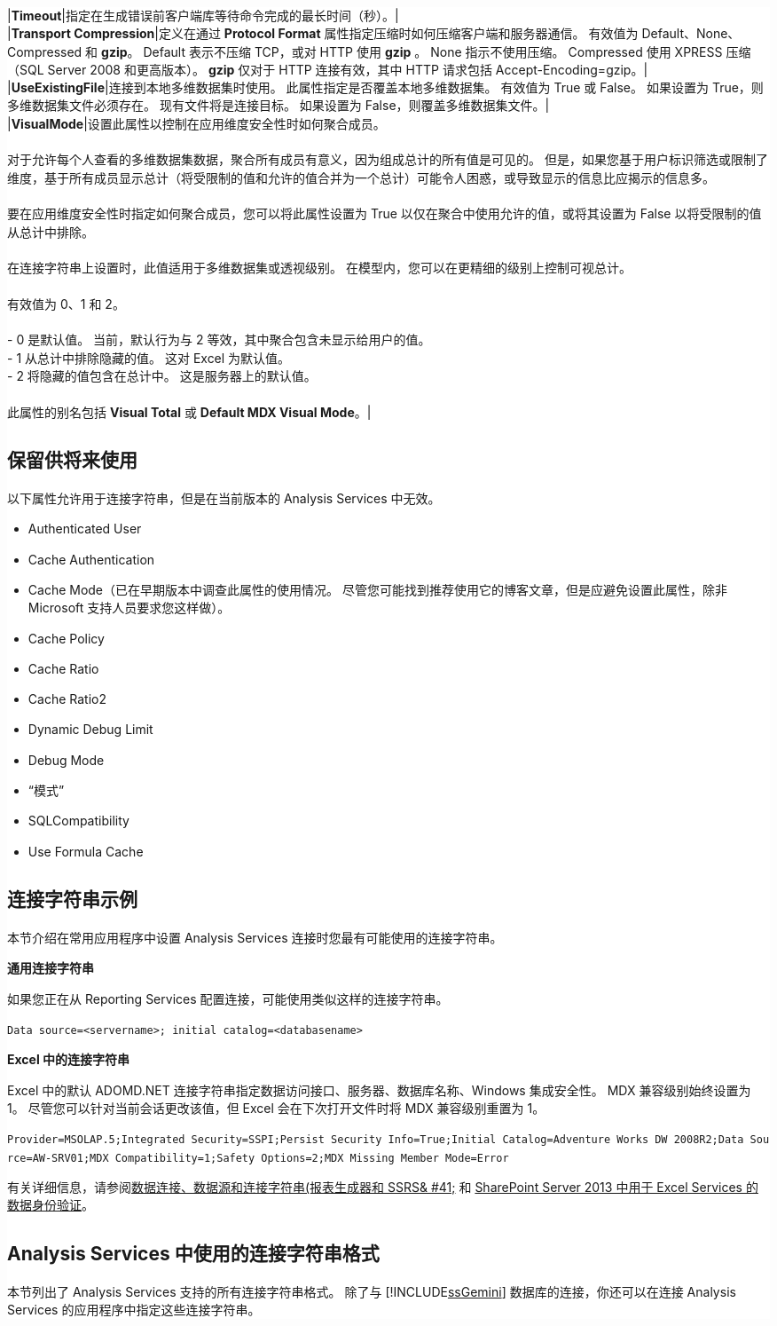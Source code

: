 |**Timeout**|指定在生成错误前客户端库等待命令完成的最长时间（秒）。|  
|**Transport Compression**|定义在通过 **Protocol Format** 属性指定压缩时如何压缩客户端和服务器通信。 有效值为 Default、None、Compressed 和 **gzip**。 Default 表示不压缩 TCP，或对 HTTP 使用 **gzip** 。 None 指示不使用压缩。 Compressed 使用 XPRESS 压缩（SQL Server 2008 和更高版本）。 **gzip** 仅对于 HTTP 连接有效，其中 HTTP 请求包括 Accept-Encoding=gzip。|  
|**UseExistingFile**|连接到本地多维数据集时使用。 此属性指定是否覆盖本地多维数据集。 有效值为 True 或 False。 如果设置为 True，则多维数据集文件必须存在。 现有文件将是连接目标。 如果设置为 False，则覆盖多维数据集文件。|  
|**VisualMode**|设置此属性以控制在应用维度安全性时如何聚合成员。<br /><br /> 对于允许每个人查看的多维数据集数据，聚合所有成员有意义，因为组成总计的所有值是可见的。 但是，如果您基于用户标识筛选或限制了维度，基于所有成员显示总计（将受限制的值和允许的值合并为一个总计）可能令人困惑，或导致显示的信息比应揭示的信息多。<br /><br /> 要在应用维度安全性时指定如何聚合成员，您可以将此属性设置为 True 以仅在聚合中使用允许的值，或将其设置为 False 以将受限制的值从总计中排除。<br /><br /> 在连接字符串上设置时，此值适用于多维数据集或透视级别。 在模型内，您可以在更精细的级别上控制可视总计。<br /><br /> 有效值为 0、1 和 2。<br /><br /> -   0 是默认值。 当前，默认行为与 2 等效，其中聚合包含未显示给用户的值。<br />-   1 从总计中排除隐藏的值。 这对 Excel 为默认值。<br />-   2 将隐藏的值包含在总计中。 这是服务器上的默认值。<br /><br /> 此属性的别名包括 **Visual Total** 或 **Default MDX Visual Mode**。|  
  
##  <a name="bkmk_reserved"></a> 保留供将来使用  
 以下属性允许用于连接字符串，但是在当前版本的 Analysis Services 中无效。  
  
-   Authenticated User  
  
-   Cache Authentication  
  
-   Cache Mode（已在早期版本中调查此属性的使用情况。 尽管您可能找到推荐使用它的博客文章，但是应避免设置此属性，除非 Microsoft 支持人员要求您这样做）。  
  
-   Cache Policy  
  
-   Cache Ratio  
  
-   Cache Ratio2  
  
-   Dynamic Debug Limit  
  
-   Debug Mode  
  
-   “模式”  
  
-   SQLCompatibility  
  
-   Use Formula Cache  
  
##  <a name="bkmk_examples"></a> 连接字符串示例  
 本节介绍在常用应用程序中设置 Analysis Services 连接时您最有可能使用的连接字符串。  
  
 **通用连接字符串**  
  
 如果您正在从 Reporting Services 配置连接，可能使用类似这样的连接字符串。  
  
 `Data source=<servername>; initial catalog=<databasename>`  
  
 **Excel 中的连接字符串**  
  
 Excel 中的默认 ADOMD.NET 连接字符串指定数据访问接口、服务器、数据库名称、Windows 集成安全性。 MDX 兼容级别始终设置为 1。 尽管您可以针对当前会话更改该值，但 Excel 会在下次打开文件时将 MDX 兼容级别重置为 1。  
  
 `Provider=MSOLAP.5;Integrated Security=SSPI;Persist Security Info=True;Initial Catalog=Adventure Works DW 2008R2;Data Source=AW-SRV01;MDX Compatibility=1;Safety Options=2;MDX Missing Member Mode=Error`  
  
 有关详细信息，请参阅[数据连接、数据源和连接字符串&#40;报表生成器和 SSRS& #41;](../../reporting-services/report-data/data-connections-data-sources-and-connection-strings-report-builder-and-ssrs.md) 和 [SharePoint Server 2013 中用于 Excel Services 的数据身份验证](http://go.microsoft.com/fwlink/?LinkId=296350)。  
  
##  <a name="bkmk_supportedstrings"></a>Analysis Services 中使用的连接字符串格式  
 本节列出了 Analysis Services 支持的所有连接字符串格式。 除了与 [!INCLUDE[ssGemini](../../includes/ssgemini-md.md)] 数据库的连接，你还可以在连接 Analysis Services 的应用程序中指定这些连接字符串。  
  